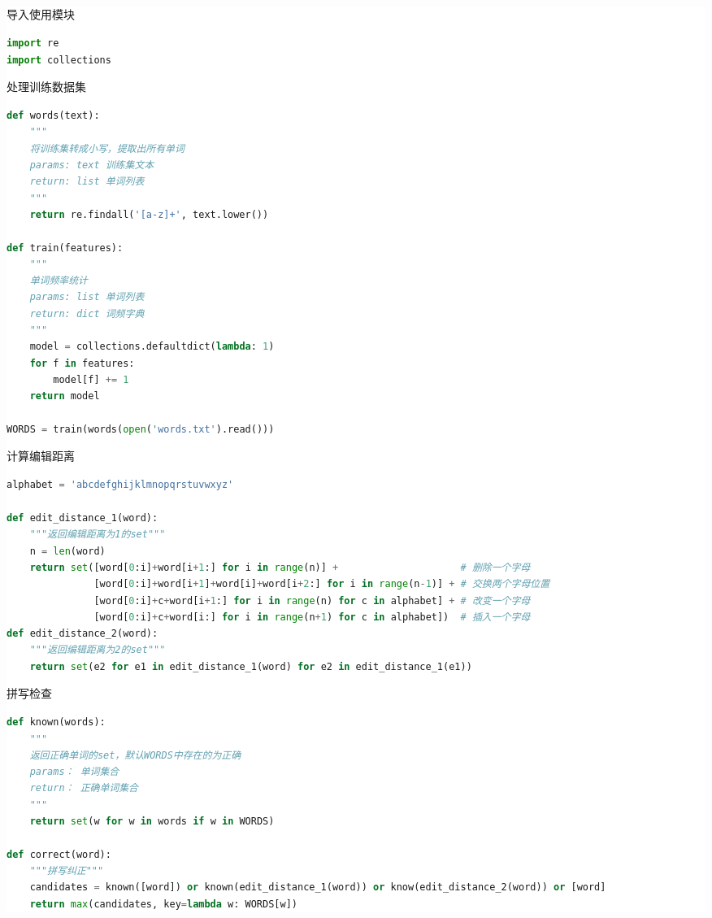 导入使用模块

```python
import re
import collections
```

处理训练数据集

```python
def words(text): 
	"""
	将训练集转成小写，提取出所有单词
	params: text 训练集文本
	return: list 单词列表
	"""
    return re.findall('[a-z]+', text.lower()) 
 
def train(features):
	"""
	单词频率统计
	params: list 单词列表
	return: dict 词频字典
	"""
    model = collections.defaultdict(lambda: 1)
    for f in features:
        model[f] += 1
    return model
 
WORDS = train(words(open('words.txt').read()))
```

计算编辑距离

```python
alphabet = 'abcdefghijklmnopqrstuvwxyz'

def edit_distance_1(word):
	"""返回编辑距离为1的set"""
    n = len(word)
    return set([word[0:i]+word[i+1:] for i in range(n)] +                     # 删除一个字母
               [word[0:i]+word[i+1]+word[i]+word[i+2:] for i in range(n-1)] + # 交换两个字母位置
               [word[0:i]+c+word[i+1:] for i in range(n) for c in alphabet] + # 改变一个字母
               [word[0:i]+c+word[i:] for i in range(n+1) for c in alphabet])  # 插入一个字母
def edit_distance_2(word):
	"""返回编辑距离为2的set"""
    return set(e2 for e1 in edit_distance_1(word) for e2 in edit_distance_1(e1))
```

拼写检查

```python
def known(words): 
	"""
	返回正确单词的set，默认WORDS中存在的为正确
	params： 单词集合
	return： 正确单词集合
	"""
    return set(w for w in words if w in WORDS)

def correct(word):
	"""拼写纠正"""
    candidates = known([word]) or known(edit_distance_1(word)) or know(edit_distance_2(word)) or [word]
    return max(candidates, key=lambda w: WORDS[w])
```
